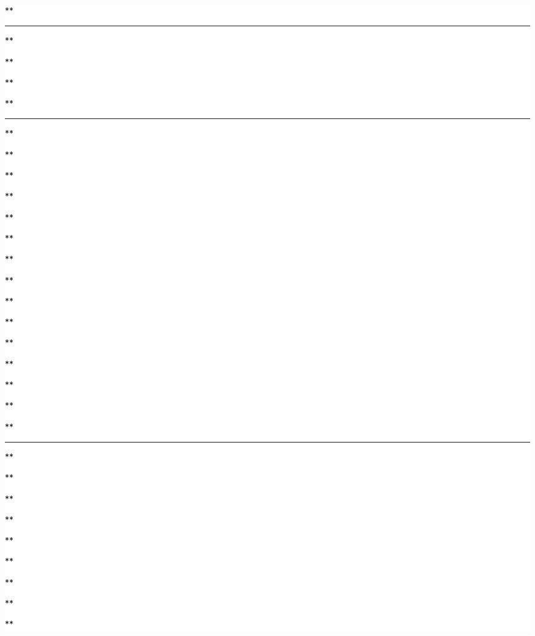 **


* **

**

**

**

**



* **

**

**

**

**

**

**

**

**

**

**

**

**

**

**

**


* **

**

**

**

**

**

**

**

**

**
